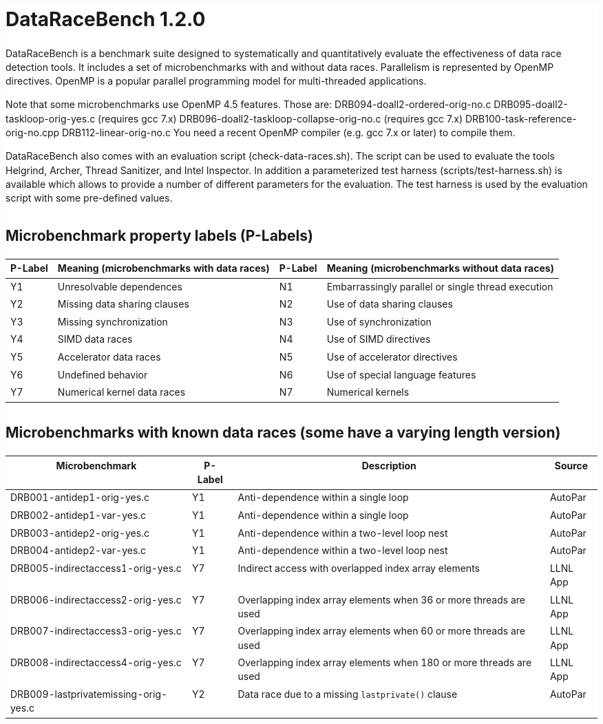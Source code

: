 # DataRaceBench 1.2.0

DataRaceBench is a benchmark suite designed to systematically and
quantitatively evaluate the effectiveness of data race detection
tools. It includes a set of microbenchmarks with and without data
races. Parallelism is represented by OpenMP directives. OpenMP is a
popular parallel programming model for multi-threaded applications.

Note that some microbenchmarks use OpenMP 4.5 features. Those are:
  DRB094-doall2-ordered-orig-no.c
  DRB095-doall2-taskloop-orig-yes.c (requires gcc 7.x)
  DRB096-doall2-taskloop-collapse-orig-no.c (requires gcc 7.x)
  DRB100-task-reference-orig-no.cpp 
  DRB112-linear-orig-no.c
You need a recent OpenMP compiler (e.g. gcc 7.x or later) to compile them. 

DataRaceBench also comes with an evaluation script
(check-data-races.sh). The script can be used to evaluate the tools
Helgrind, Archer, Thread Sanitizer, and Intel Inspector. In addition a
parameterized test harness (scripts/test-harness.sh) is available
which allows to provide a number of different parameters for the
evaluation. The test harness is used by the evaluation script with
some pre-defined values.

## Microbenchmark property labels (P-Labels)

P-Label | Meaning (microbenchmarks with data races)  | P-Label | Meaning (microbenchmarks without data races)
------|-----------------------------------|------|------------------------------
  Y1  | Unresolvable dependences          |  N1  | Embarrassingly parallel or single thread execution
  Y2  | Missing data sharing clauses      |  N2  | Use of data sharing clauses
  Y3  | Missing synchronization           |  N3  | Use of synchronization
  Y4  | SIMD data races                   |  N4  | Use of SIMD directives
  Y5  | Accelerator data races            |  N5  | Use of accelerator directives
  Y6  | Undefined behavior                |  N6  | Use of special language features
  Y7  | Numerical kernel data races       |  N7  | Numerical kernels

## Microbenchmarks with known data races (some have a varying length version)

Microbenchmark                                      |P-Label| Description                                                                  | Source     
----------------------------------------------------|-------|------------------------------------------------------------------------------|----------
DRB001-antidep1-orig-yes.c                          |Y1     | Anti-dependence within a single loop                                         | AutoPar    
DRB002-antidep1-var-yes.c                           |Y1     | Anti-dependence within a single loop                                         | AutoPar    
DRB003-antidep2-orig-yes.c                          |Y1     | Anti-dependence within a two-level loop nest                                 | AutoPar    
DRB004-antidep2-var-yes.c                           |Y1     | Anti-dependence within a two-level loop nest                                 | AutoPar    
DRB005-indirectaccess1-orig-yes.c                   |Y7     | Indirect access with overlapped index array elements                         | LLNL App   
DRB006-indirectaccess2-orig-yes.c                   |Y7     | Overlapping index array elements when 36 or more threads are used            | LLNL App   
DRB007-indirectaccess3-orig-yes.c                   |Y7     | Overlapping index array elements when 60 or more threads are used            | LLNL App   
DRB008-indirectaccess4-orig-yes.c                   |Y7     | Overlapping index array elements when 180 or more threads are used           | LLNL App   
DRB009-lastprivatemissing-orig-yes.c                |Y2     | Data race due to a missing `lastprivate()` clause                            | AutoPar    